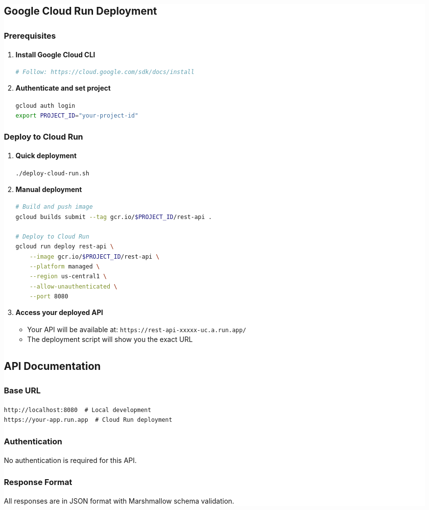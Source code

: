 ## Google Cloud Run Deployment

### Prerequisites

1. **Install Google Cloud CLI**
   ```bash
   # Follow: https://cloud.google.com/sdk/docs/install
   ```

2. **Authenticate and set project**
   ```bash
   gcloud auth login
   export PROJECT_ID="your-project-id"
   ```

### Deploy to Cloud Run

1. **Quick deployment**
   ```bash
   ./deploy-cloud-run.sh
   ```

2. **Manual deployment**
   ```bash
   # Build and push image
   gcloud builds submit --tag gcr.io/$PROJECT_ID/rest-api .
   
   # Deploy to Cloud Run
   gcloud run deploy rest-api \
       --image gcr.io/$PROJECT_ID/rest-api \
       --platform managed \
       --region us-central1 \
       --allow-unauthenticated \
       --port 8080
   ```

3. **Access your deployed API**
   - Your API will be available at: `https://rest-api-xxxxx-uc.a.run.app/`
   - The deployment script will show you the exact URL

## API Documentation

### Base URL
```
http://localhost:8080  # Local development
https://your-app.run.app  # Cloud Run deployment
```

### Authentication
No authentication is required for this API.

### Response Format
All responses are in JSON format with Marshmallow schema validation.
